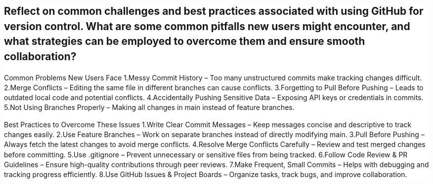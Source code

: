 
## Reflect on common challenges and best practices associated with using GitHub for version control. What are some common pitfalls new users might encounter, and what strategies can be employed to overcome them and ensure smooth collaboration?

 Common Problems New Users Face
1.Messy Commit History – Too many unstructured commits make tracking changes difficult.
2.Merge Conflicts – Editing the same file in different branches can cause conflicts.
3.Forgetting to Pull Before Pushing – Leads to outdated local code and potential conflicts.
4.Accidentally Pushing Sensitive Data – Exposing API keys or credentials in commits.
5.Not Using Branches Properly – Making all changes in main instead of feature branches.

Best Practices to Overcome These Issues
1.Write Clear Commit Messages – Keep messages concise and descriptive to track changes easily.
2.Use Feature Branches – Work on separate branches instead of directly modifying main.
3.Pull Before Pushing – Always fetch the latest changes to avoid merge conflicts.
4.Resolve Merge Conflicts Carefully – Review and test merged changes before committing.
5.Use .gitignore – Prevent unnecessary or sensitive files from being tracked.
6.Follow Code Review & PR Guidelines – Ensure high-quality contributions through peer reviews.
7.Make Frequent, Small Commits – Helps with debugging and tracking progress efficiently.
8.Use GitHub Issues & Project Boards – Organize tasks, track bugs, and improve collaboration.
